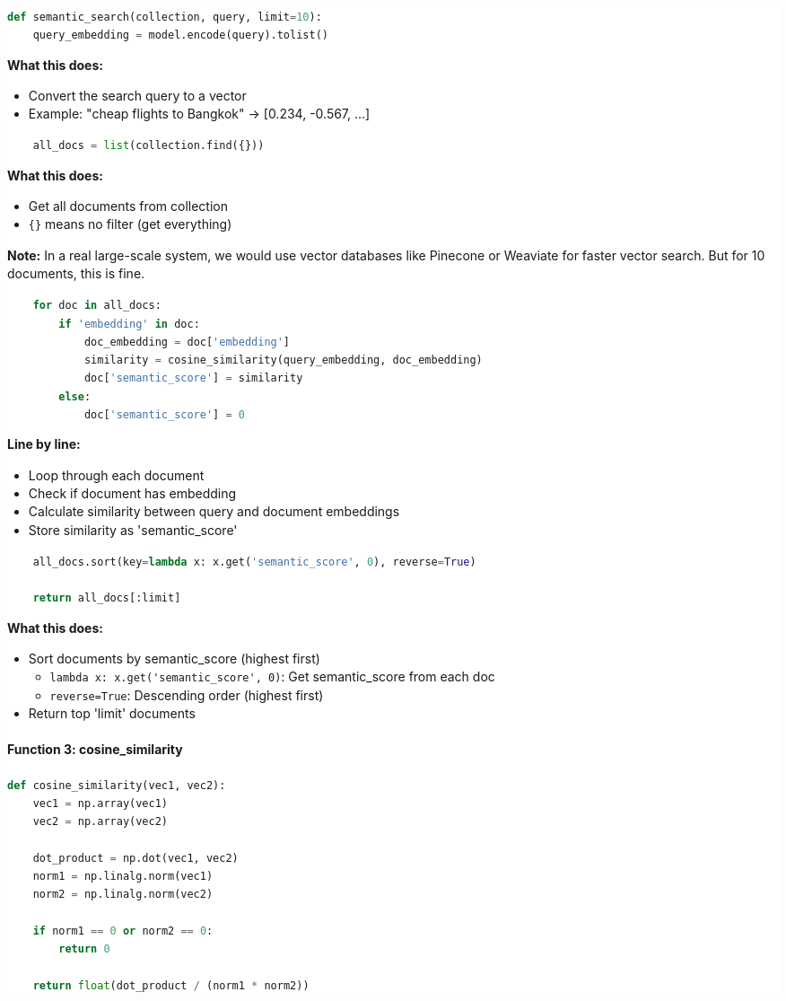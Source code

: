 ```python
def semantic_search(collection, query, limit=10):
    query_embedding = model.encode(query).tolist()
```

**What this does:**
- Convert the search query to a vector
- Example: "cheap flights to Bangkok" → [0.234, -0.567, ...]

```python
    all_docs = list(collection.find({}))
```

**What this does:**
- Get all documents from collection
- `{}` means no filter (get everything)

**Note:** In a real large-scale system, we would use vector databases like Pinecone or Weaviate for faster vector search. But for 10 documents, this is fine.

```python
    for doc in all_docs:
        if 'embedding' in doc:
            doc_embedding = doc['embedding']
            similarity = cosine_similarity(query_embedding, doc_embedding)
            doc['semantic_score'] = similarity
        else:
            doc['semantic_score'] = 0
```

**Line by line:**
- Loop through each document
- Check if document has embedding
- Calculate similarity between query and document embeddings
- Store similarity as 'semantic_score'

```python
    all_docs.sort(key=lambda x: x.get('semantic_score', 0), reverse=True)
    
    return all_docs[:limit]
```

**What this does:**
- Sort documents by semantic_score (highest first)
  - `lambda x: x.get('semantic_score', 0)`: Get semantic_score from each doc
  - `reverse=True`: Descending order (highest first)
- Return top 'limit' documents

#### Function 3: cosine_similarity

```python
def cosine_similarity(vec1, vec2):
    vec1 = np.array(vec1)
    vec2 = np.array(vec2)
    
    dot_product = np.dot(vec1, vec2)
    norm1 = np.linalg.norm(vec1)
    norm2 = np.linalg.norm(vec2)
    
    if norm1 == 0 or norm2 == 0:
        return 0
    
    return float(dot_product / (norm1 * norm2))
```
